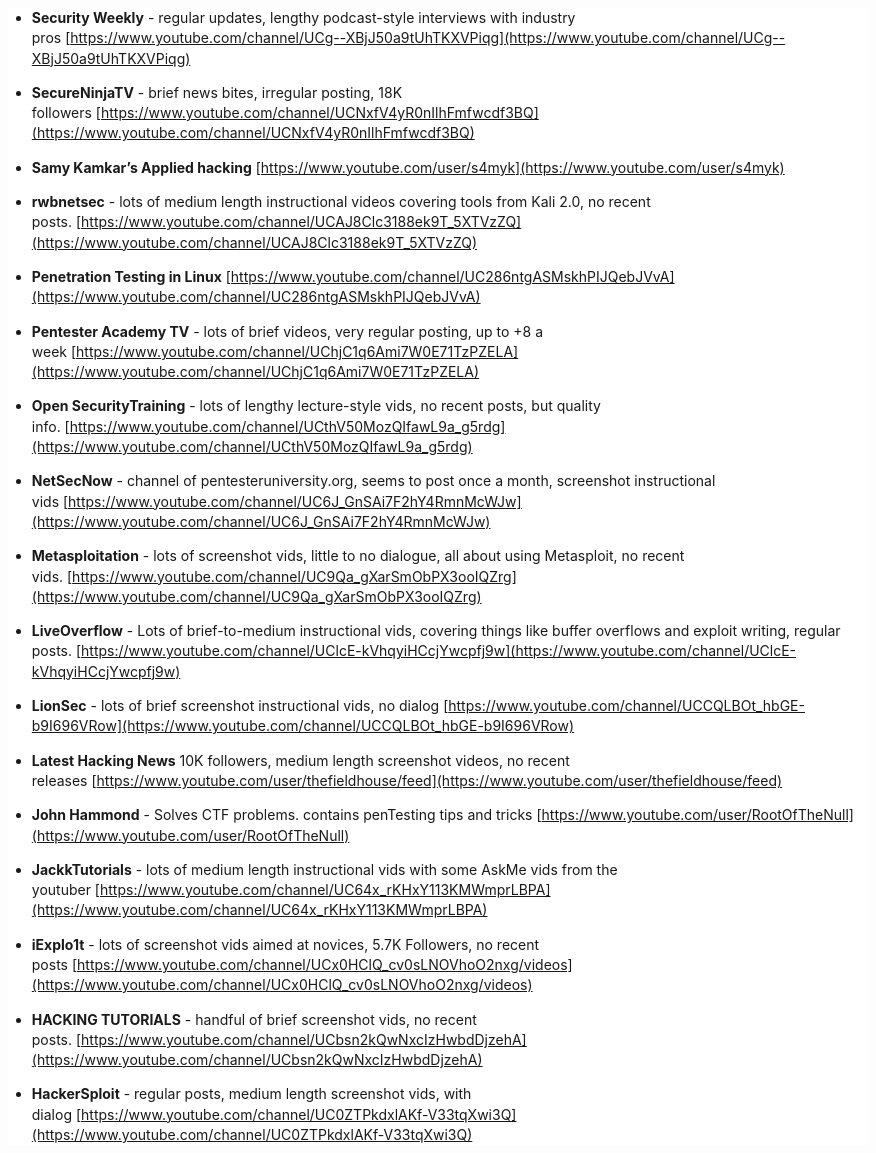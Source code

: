 - **Security Weekly** - regular updates, lengthy podcast-style interviews with industry pros [https://www.youtube.com/channel/UCg--XBjJ50a9tUhTKXVPiqg](https://www.youtube.com/channel/UCg--XBjJ50a9tUhTKXVPiqg)
    
- **SecureNinjaTV** - brief news bites, irregular posting, 18K followers [https://www.youtube.com/channel/UCNxfV4yR0nIlhFmfwcdf3BQ](https://www.youtube.com/channel/UCNxfV4yR0nIlhFmfwcdf3BQ)
    
- **Samy Kamkar’s Applied hacking** [https://www.youtube.com/user/s4myk](https://www.youtube.com/user/s4myk)
    
- **rwbnetsec** - lots of medium length instructional videos covering tools from Kali 2.0, no recent posts. [https://www.youtube.com/channel/UCAJ8Clc3188ek9T_5XTVzZQ](https://www.youtube.com/channel/UCAJ8Clc3188ek9T_5XTVzZQ)
    
- **Penetration Testing in Linux** [https://www.youtube.com/channel/UC286ntgASMskhPIJQebJVvA](https://www.youtube.com/channel/UC286ntgASMskhPIJQebJVvA)
    
- **Pentester Academy TV** - lots of brief videos, very regular posting, up to +8 a week [https://www.youtube.com/channel/UChjC1q6Ami7W0E71TzPZELA](https://www.youtube.com/channel/UChjC1q6Ami7W0E71TzPZELA)
    
- **Open SecurityTraining** - lots of lengthy lecture-style vids, no recent posts, but quality info. [https://www.youtube.com/channel/UCthV50MozQIfawL9a_g5rdg](https://www.youtube.com/channel/UCthV50MozQIfawL9a_g5rdg)
    
- **NetSecNow** - channel of pentesteruniversity.org, seems to post once a month, screenshot instructional vids [https://www.youtube.com/channel/UC6J_GnSAi7F2hY4RmnMcWJw](https://www.youtube.com/channel/UC6J_GnSAi7F2hY4RmnMcWJw)
    
- **Metasploitation** - lots of screenshot vids, little to no dialogue, all about using Metasploit, no recent vids. [https://www.youtube.com/channel/UC9Qa_gXarSmObPX3ooIQZrg](https://www.youtube.com/channel/UC9Qa_gXarSmObPX3ooIQZrg)
    
- **LiveOverflow** - Lots of brief-to-medium instructional vids, covering things like buffer overflows and exploit writing, regular posts. [https://www.youtube.com/channel/UClcE-kVhqyiHCcjYwcpfj9w](https://www.youtube.com/channel/UClcE-kVhqyiHCcjYwcpfj9w)
    
- **LionSec** - lots of brief screenshot instructional vids, no dialog [https://www.youtube.com/channel/UCCQLBOt_hbGE-b9I696VRow](https://www.youtube.com/channel/UCCQLBOt_hbGE-b9I696VRow)
    
- **Latest Hacking News** 10K followers, medium length screenshot videos, no recent releases [https://www.youtube.com/user/thefieldhouse/feed](https://www.youtube.com/user/thefieldhouse/feed)
    
- **John Hammond** - Solves CTF problems. contains penTesting tips and tricks [https://www.youtube.com/user/RootOfTheNull](https://www.youtube.com/user/RootOfTheNull)
    
- **JackkTutorials** - lots of medium length instructional vids with some AskMe vids from the youtuber [https://www.youtube.com/channel/UC64x_rKHxY113KMWmprLBPA](https://www.youtube.com/channel/UC64x_rKHxY113KMWmprLBPA)
    
- **iExplo1t** - lots of screenshot vids aimed at novices, 5.7K Followers, no recent posts [https://www.youtube.com/channel/UCx0HClQ_cv0sLNOVhoO2nxg/videos](https://www.youtube.com/channel/UCx0HClQ_cv0sLNOVhoO2nxg/videos)
    
- **HACKING TUTORIALS** - handful of brief screenshot vids, no recent posts. [https://www.youtube.com/channel/UCbsn2kQwNxcIzHwbdDjzehA](https://www.youtube.com/channel/UCbsn2kQwNxcIzHwbdDjzehA)
    
- **HackerSploit** - regular posts, medium length screenshot vids, with dialog [https://www.youtube.com/channel/UC0ZTPkdxlAKf-V33tqXwi3Q](https://www.youtube.com/channel/UC0ZTPkdxlAKf-V33tqXwi3Q)
    